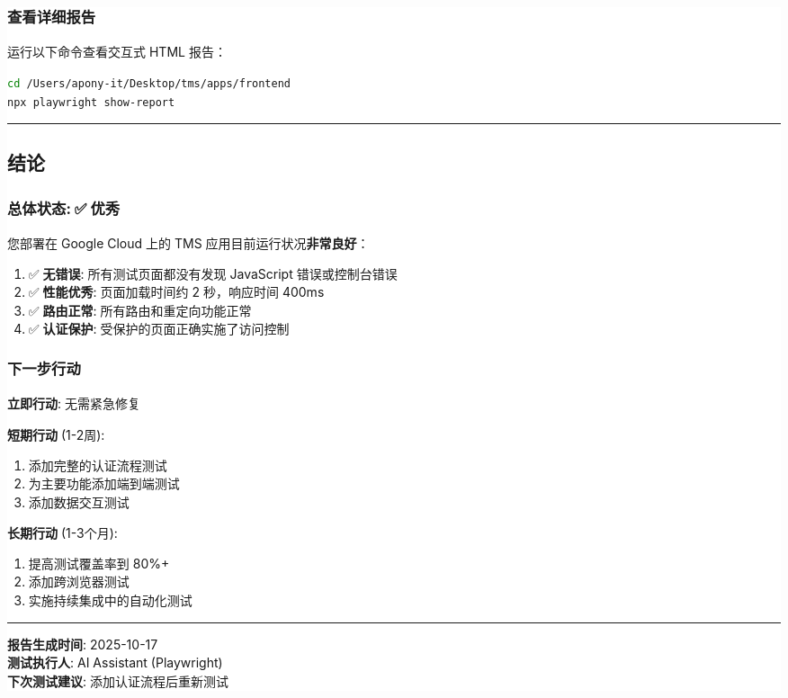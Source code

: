 ### 查看详细报告
运行以下命令查看交互式 HTML 报告：
```bash
cd /Users/apony-it/Desktop/tms/apps/frontend
npx playwright show-report
```

---

## 结论

### 总体状态: ✅ 优秀

您部署在 Google Cloud 上的 TMS 应用目前运行状况**非常良好**：

1. ✅ **无错误**: 所有测试页面都没有发现 JavaScript 错误或控制台错误
2. ✅ **性能优秀**: 页面加载时间约 2 秒，响应时间 400ms
3. ✅ **路由正常**: 所有路由和重定向功能正常
4. ✅ **认证保护**: 受保护的页面正确实施了访问控制

### 下一步行动

**立即行动**: 无需紧急修复

**短期行动** (1-2周):
1. 添加完整的认证流程测试
2. 为主要功能添加端到端测试
3. 添加数据交互测试

**长期行动** (1-3个月):
1. 提高测试覆盖率到 80%+
2. 添加跨浏览器测试
3. 实施持续集成中的自动化测试

---

**报告生成时间**: 2025-10-17  
**测试执行人**: AI Assistant (Playwright)  
**下次测试建议**: 添加认证流程后重新测试

